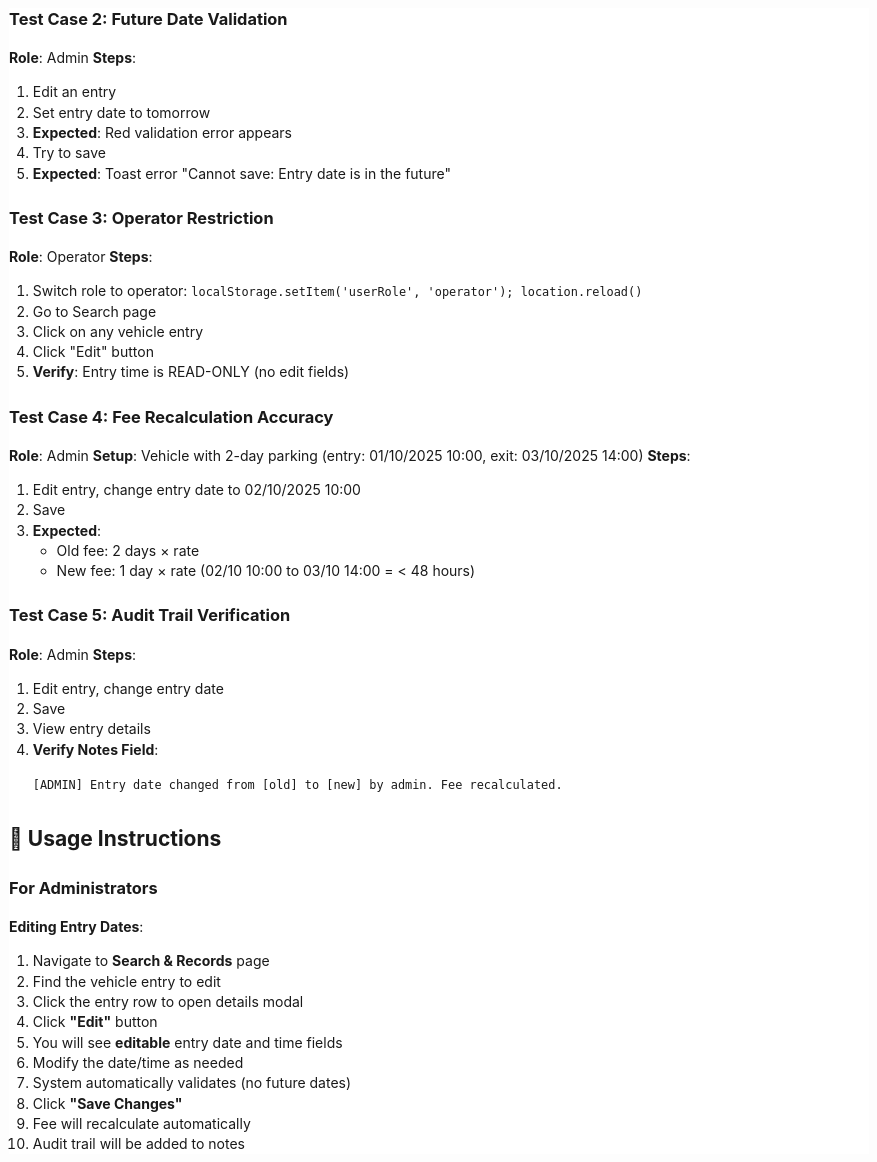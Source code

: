 ### Test Case 2: Future Date Validation
**Role**: Admin
**Steps**:
1. Edit an entry
2. Set entry date to tomorrow
3. **Expected**: Red validation error appears
4. Try to save
5. **Expected**: Toast error "Cannot save: Entry date is in the future"

### Test Case 3: Operator Restriction
**Role**: Operator
**Steps**:
1. Switch role to operator: `localStorage.setItem('userRole', 'operator'); location.reload()`
2. Go to Search page
3. Click on any vehicle entry
4. Click "Edit" button
5. **Verify**: Entry time is READ-ONLY (no edit fields)

### Test Case 4: Fee Recalculation Accuracy
**Role**: Admin
**Setup**: Vehicle with 2-day parking (entry: 01/10/2025 10:00, exit: 03/10/2025 14:00)
**Steps**:
1. Edit entry, change entry date to 02/10/2025 10:00
2. Save
3. **Expected**:
   - Old fee: 2 days × rate
   - New fee: 1 day × rate (02/10 10:00 to 03/10 14:00 = < 48 hours)

### Test Case 5: Audit Trail Verification
**Role**: Admin
**Steps**:
1. Edit entry, change entry date
2. Save
3. View entry details
4. **Verify Notes Field**:
   ```
   [ADMIN] Entry date changed from [old] to [new] by admin. Fee recalculated.
   ```

## 🚀 Usage Instructions

### For Administrators

**Editing Entry Dates**:
1. Navigate to **Search & Records** page
2. Find the vehicle entry to edit
3. Click the entry row to open details modal
4. Click **"Edit"** button
5. You will see **editable** entry date and time fields
6. Modify the date/time as needed
7. System automatically validates (no future dates)
8. Click **"Save Changes"**
9. Fee will recalculate automatically
10. Audit trail will be added to notes
